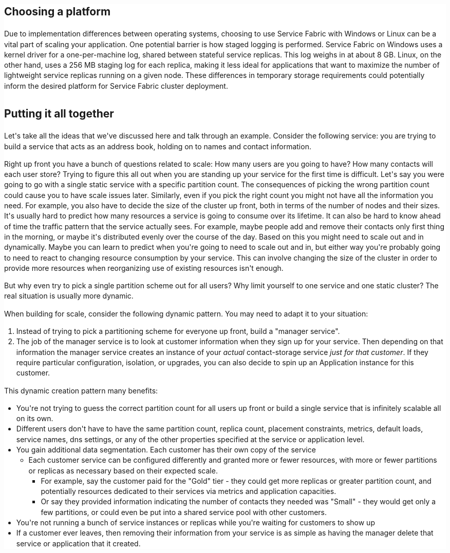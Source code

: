 ## Choosing a platform

Due to implementation differences between operating systems, choosing to use Service Fabric with Windows or Linux can be a vital part of scaling your application. One potential barrier is how staged logging is performed. Service Fabric on Windows uses a kernel driver for a one-per-machine log, shared between stateful service replicas. This log weighs in at about 8 GB. Linux, on the other hand, uses a 256 MB staging log for each replica, making it less ideal for applications that want to maximize the number of lightweight service replicas running on a given node. These differences in temporary storage requirements could potentially inform the desired platform for Service Fabric cluster deployment.

## Putting it all together
Let's take all the ideas that we've discussed here and talk through an example. Consider the following service: you are trying to build a service that acts as an address book, holding on to names and contact information. 

Right up front you have a bunch of questions related to scale: How many users are you going to have? How many contacts will each user store? Trying to figure this all out when you are standing up your service for the first time is difficult. Let's say you were going to go with a single static service with a specific partition count. The consequences of picking the wrong partition count could cause you to have scale issues later. Similarly, even if you pick the right count you might not have all the information you need. For example, you also have to decide the size of the cluster up front, both in terms of the number of nodes and their sizes. It's usually hard to predict how many resources a service is going to consume over its lifetime. It can also be hard to know ahead of time the traffic pattern that the service actually sees. For example, maybe people add and remove their contacts only first thing in the morning, or maybe it's distributed evenly over the course of the day. Based on this you might need to scale out and in dynamically. Maybe you can learn to predict when you're going to need to scale out and in, but either way you're probably going to need to react to changing resource consumption by your service. This can involve changing the size of the cluster in order to provide more resources when reorganizing use of existing resources isn't enough. 

But why even try to pick a single partition scheme out for all users? Why limit yourself to one service and one static cluster? The real situation is usually more dynamic. 

When building for scale, consider the following dynamic pattern. You may need to adapt it to your situation:

1. Instead of trying to pick a partitioning scheme for everyone up front, build a "manager service".
2. The job of the manager service is to look at customer information when they sign up for your service. Then depending on that information the manager service creates an instance of your _actual_ contact-storage service _just for that customer_. If they require particular configuration, isolation, or upgrades, you can also decide to spin up an Application instance for this customer. 

This dynamic creation pattern many benefits:

  - You're not trying to guess the correct partition count for all users up front or build a single service that is infinitely scalable all on its own. 
  - Different users don't have to have the same partition count, replica count, placement constraints, metrics, default loads, service names, dns settings, or any of the other properties specified at the service or application level. 
  - You gain additional data segmentation. Each customer has their own copy of the service
    - Each customer service can be configured differently and granted more or fewer resources, with more or fewer partitions or replicas as necessary based on their expected scale.
      - For example, say the customer paid for the "Gold" tier - they could get more replicas or greater partition count, and potentially resources dedicated to their services via metrics and application capacities.
      - Or say they provided information indicating the number of contacts they needed was "Small" - they would get only a few partitions, or could even be put into a shared service pool with other customers.
  - You're not running a bunch of service instances or replicas while you're waiting for customers to show up
  - If a customer ever leaves, then removing their information from your service is as simple as having the manager delete that service or application that it created.
